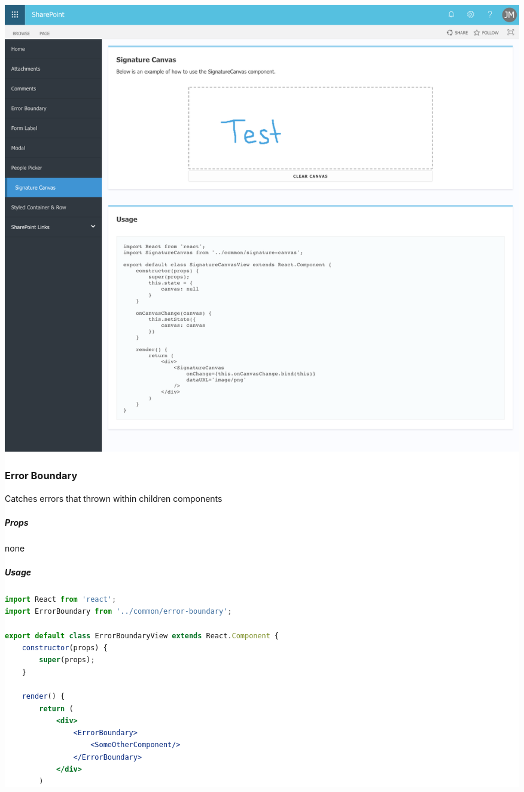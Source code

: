 ![Signature Canvas](screenshots/signature-canvas.png?raw=true)


### Error Boundary
Catches errors that thrown within children components

##### Props
none

##### Usage
[//]: # (When writing code examples, please use spaces and not tabs when indenting code.)
```jsx
import React from 'react';
import ErrorBoundary from '../common/error-boundary';

export default class ErrorBoundaryView extends React.Component {
    constructor(props) {
        super(props);
    }

    render() {
        return (
            <div>
                <ErrorBoundary>
                    <SomeOtherComponent/>
                </ErrorBoundary>
            </div>
        )
```